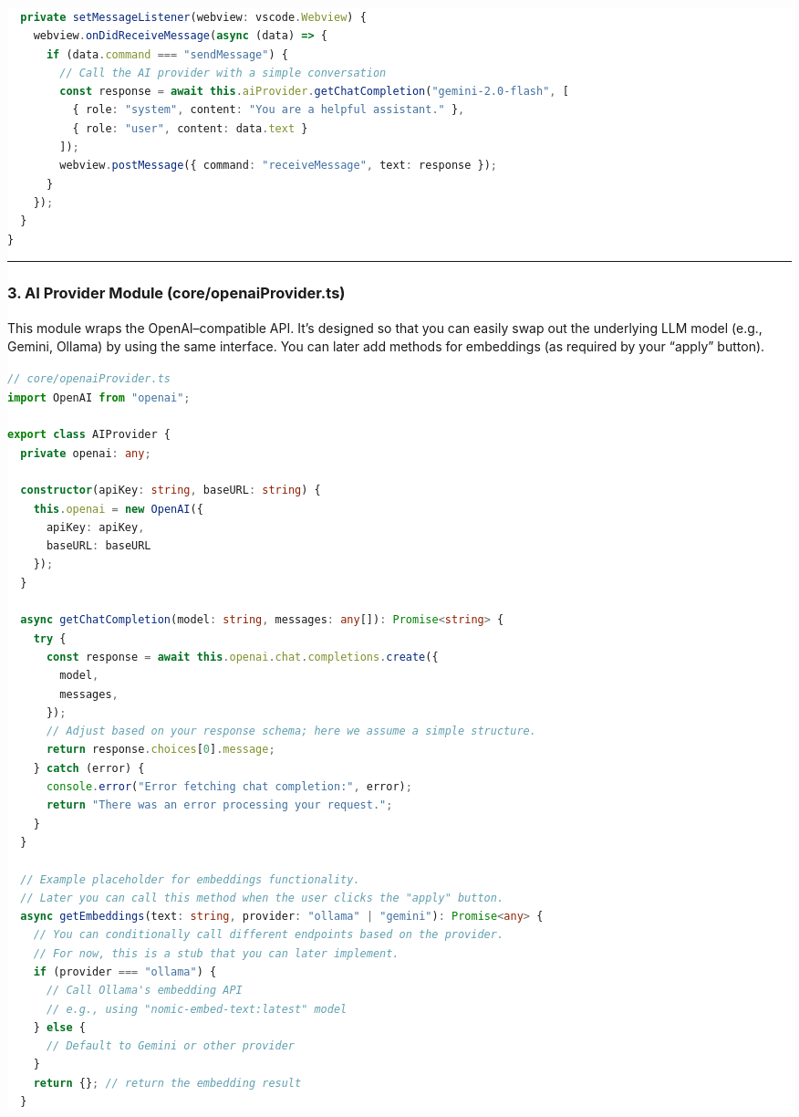```typescript
  private setMessageListener(webview: vscode.Webview) {
    webview.onDidReceiveMessage(async (data) => {
      if (data.command === "sendMessage") {
        // Call the AI provider with a simple conversation
        const response = await this.aiProvider.getChatCompletion("gemini-2.0-flash", [
          { role: "system", content: "You are a helpful assistant." },
          { role: "user", content: data.text }
        ]);
        webview.postMessage({ command: "receiveMessage", text: response });
      }
    });
  }
}
```

---

### 3. AI Provider Module (core/openaiProvider.ts)

This module wraps the OpenAI–compatible API. It’s designed so that you can easily swap out the underlying LLM model (e.g., Gemini, Ollama) by using the same interface. You can later add methods for embeddings (as required by your “apply” button).

```typescript
// core/openaiProvider.ts
import OpenAI from "openai";

export class AIProvider {
  private openai: any;

  constructor(apiKey: string, baseURL: string) {
    this.openai = new OpenAI({
      apiKey: apiKey,
      baseURL: baseURL
    });
  }

  async getChatCompletion(model: string, messages: any[]): Promise<string> {
    try {
      const response = await this.openai.chat.completions.create({
        model,
        messages,
      });
      // Adjust based on your response schema; here we assume a simple structure.
      return response.choices[0].message;
    } catch (error) {
      console.error("Error fetching chat completion:", error);
      return "There was an error processing your request.";
    }
  }

  // Example placeholder for embeddings functionality.
  // Later you can call this method when the user clicks the "apply" button.
  async getEmbeddings(text: string, provider: "ollama" | "gemini"): Promise<any> {
    // You can conditionally call different endpoints based on the provider.
    // For now, this is a stub that you can later implement.
    if (provider === "ollama") {
      // Call Ollama's embedding API
      // e.g., using "nomic-embed-text:latest" model
    } else {
      // Default to Gemini or other provider
    }
    return {}; // return the embedding result
  }
```
